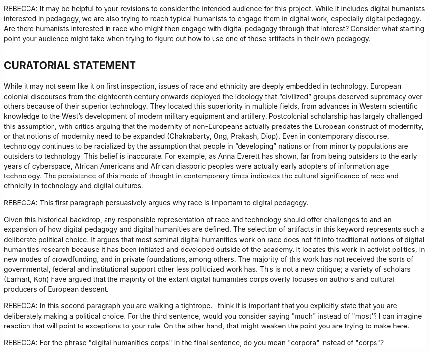 REBECCA: It may be helpful to your revisions to consider the intended audience for this project.  While it includes digital humanists interested in pedagogy, we are also trying to reach typical humanists to engage them in digital work, especially digital pedagogy. Are there humanists interested in race who might then engage with digital pedagogy through that interest?  Consider what starting point your audience might take when trying to figure out how to use one of these artifacts in their own pedagogy.

## CURATORIAL STATEMENT 

While it may not seem like it on first inspection, issues of race
and ethnicity are deeply embedded in technology. European colonial
discourses from the eighteenth century onwards deployed the ideology
that “civilized” groups deserved supremacy over others because of
their superior technology. They located this superiority in multiple fields, from
advances in Western scientific knowledge to the West’s development of modern military
equipment and artillery. Postcolonial scholarship has largely
challenged this assumption, with critics arguing that the modernity
of non-Europeans actually predates the European construct of
modernity, or that notions of modernity need to be expanded
(Chakrabarty, Ong, Prakash, Diop). Even in contemporary discourse,
technology continues to be racialized by the assumption that people
in “developing” nations or from minority populations are outsiders
to technology. This belief is inaccurate. For example, as Anna
Everett has shown, far from being outsiders to the early years of
cyberspace, African Americans and African diasporic peoples were
actually early adopters of information age technology. The
persistence of this mode of thought in contemporary times indicates the cultural 
significance of race and ethnicity in technology and digital cultures. 

REBECCA: This first paragraph persuasively argues why race is important to digital pedagogy.

Given this historical backdrop, any responsible representation of race and
technology should offer challenges to and an expansion of how digital
pedagogy and digital humanities are defined. The selection of
artifacts in this keyword represents such a deliberate political
choice. It argues that most seminal digital humanities
work on race does not fit into traditional notions of digital
humanities research because it has been initiated and developed outside of
the academy. It locates this work in activist politics, in new modes of crowdfunding, and
in private foundations, among others. The majority of this work has not
received the sorts of governmental, federal and institutional support
other less politicized work has. This is not a new critique; a variety
of scholars (Earhart, Koh) have argued that the majority of the extant digital humanities
corps overly focuses on authors and cultural producers of European descent. 

REBECCA: In this second paragraph you are walking a tightrope.  I think it is important that you explicitly state that you are deliberately making a political choice.  For the third sentence, would you consider saying "much" instead of "most'?  I can imagine reaction that will point to exceptions to your rule.  On the other hand, that might weaken the point you are trying to make here.  

REBECCA: For the phrase "digital humanities corps" in the final sentence, do you mean "corpora" instead of "corps"? 

